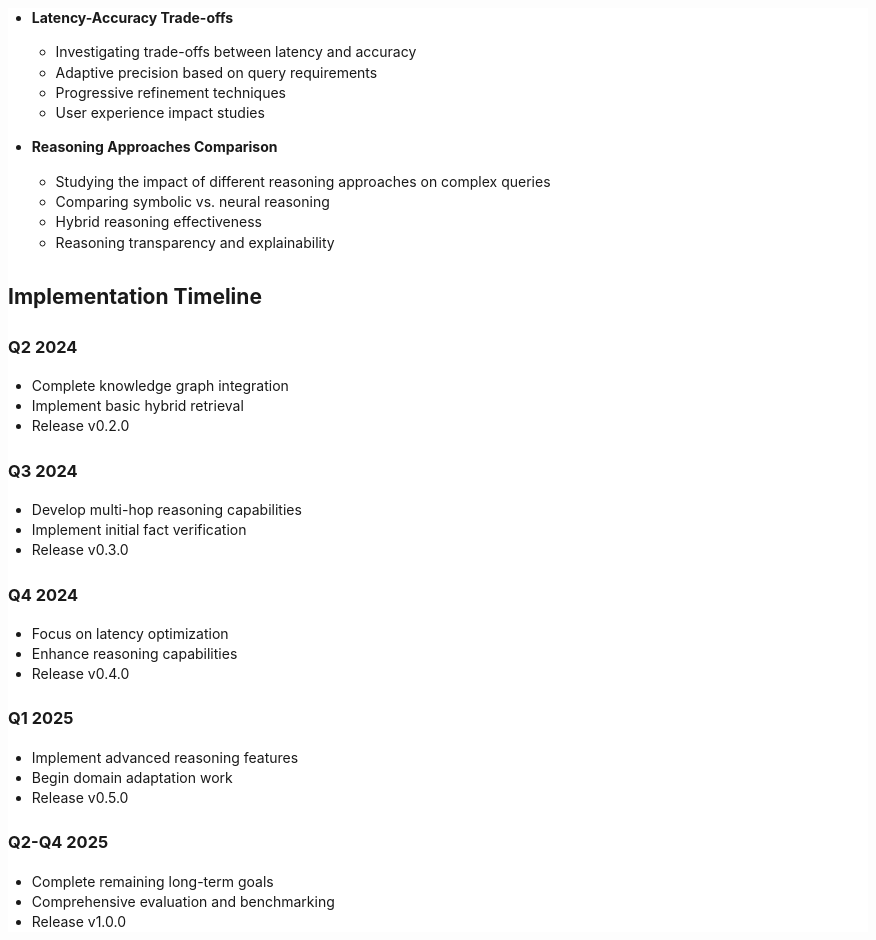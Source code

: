 - **Latency-Accuracy Trade-offs**
  - Investigating trade-offs between latency and accuracy
  - Adaptive precision based on query requirements
  - Progressive refinement techniques
  - User experience impact studies

- **Reasoning Approaches Comparison**
  - Studying the impact of different reasoning approaches on complex queries
  - Comparing symbolic vs. neural reasoning
  - Hybrid reasoning effectiveness
  - Reasoning transparency and explainability

## Implementation Timeline

### Q2 2024
- Complete knowledge graph integration
- Implement basic hybrid retrieval
- Release v0.2.0

### Q3 2024
- Develop multi-hop reasoning capabilities
- Implement initial fact verification
- Release v0.3.0

### Q4 2024
- Focus on latency optimization
- Enhance reasoning capabilities
- Release v0.4.0

### Q1 2025
- Implement advanced reasoning features
- Begin domain adaptation work
- Release v0.5.0

### Q2-Q4 2025
- Complete remaining long-term goals
- Comprehensive evaluation and benchmarking
- Release v1.0.0 